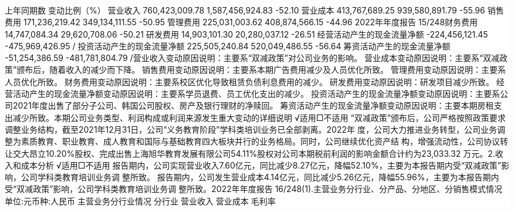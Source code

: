 上年同期数
变动比例（%）
营业收入
760,423,009.78
1,587,456,924.83
-52.10
营业成本
413,767,689.25
939,580,891.79
-55.96
销售费用
171,236,219.42
349,134,111.55
-50.95
管理费用
225,031,003.62
408,874,566.15
-44.96
2022年年度报告
15/248财务费用
14,747,084.34
29,620,708.06
-50.21
研发费用
14,903,101.30
20,280,037.12
-26.51
经营活动产生的现金流量净额
-224,456,121.45
-475,969,426.95
/
投资活动产生的现金流量净额
225,505,240.84
520,049,486.55
-56.64
筹资活动产生的现金流量净额
-51,254,386.59
-481,781,804.79
/营业收入变动原因说明：主要系“双减政策”对公司业务的影响。
营业成本变动原因说明：主要系“双减政策”颁布后，随着收入的减少而下降。
销售费用变动原因说明：主要系本期广告费用减少及人员优化所致。
管理费用变动原因说明：主要系人员优化所致。
财务费用变动原因说明：主要系校区优化导致租赁负债利息费用的减少。
研发费用变动原因说明：研发项目减少所致。
经营活动产生的现金流量净额变动原因说明：主要系学员退费、员工优化支出的减少。
投资活动产生的现金流量净额变动原因说明：主要系公司2021年度出售了部分子公司、韩国公司股权、房产及银行理财的净赎回。
筹资活动产生的现金流量净额变动原因说明：主要本期房租支出减少所致。本期公司业务类型、利润构成或利润来源发生重大变动的详细说明
√适用□不适用
“双减政策”颁布后，公司严格按照政策要求调整业务结构，截至2021年12月31日，公司“义务教育阶段”学科类培训业务已全部剥离。2022年
度，公司大力推进业务转型，公司业务调整为素质教育、职业教育、成人教育和国际与基础教育四大板块并行的业务格局。同时，公司继续优化资产结
构，增强流动性，公司协议转让交大昂立10.20%股权、完成出售上海旭华教育发展有限公司54.11%股权对公司本期税前利润的影响金额合计约为23,033.32
万元。2.收入和成本分析
√适用□不适用
报告期内，公司实现营业收入7.60亿元，同比减少8.27亿元，降幅52.10%，主要为本报告期内受“双减政策”影响，公司学科类教育培训业务调
整所致。
报告期内，公司发生营业成本4.14亿元，同比减少5.26亿元，降幅55.96%，主要为本报告期内受“双减政策”影响，公司学科类教育培训业务调
整所致。2022年年度报告
16/248(1).主营业务分行业、分产品、分地区、分销售模式情况
单位:元币种:人民币
主营业务分行业情况
分行业
营业收入
营业成本
毛利率